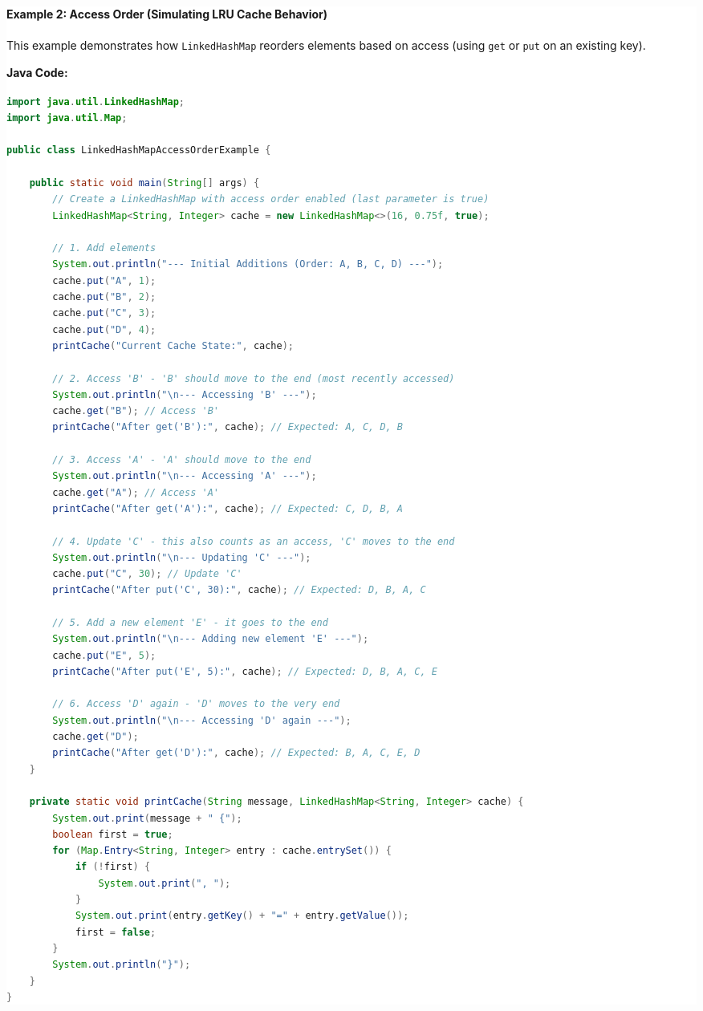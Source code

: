 #### Example 2: Access Order (Simulating LRU Cache Behavior)

This example demonstrates how `LinkedHashMap` reorders elements based on access (using `get` or `put` on an existing key).

**Java Code:**

```java
import java.util.LinkedHashMap;
import java.util.Map;

public class LinkedHashMapAccessOrderExample {

    public static void main(String[] args) {
        // Create a LinkedHashMap with access order enabled (last parameter is true)
        LinkedHashMap<String, Integer> cache = new LinkedHashMap<>(16, 0.75f, true);

        // 1. Add elements
        System.out.println("--- Initial Additions (Order: A, B, C, D) ---");
        cache.put("A", 1);
        cache.put("B", 2);
        cache.put("C", 3);
        cache.put("D", 4);
        printCache("Current Cache State:", cache);

        // 2. Access 'B' - 'B' should move to the end (most recently accessed)
        System.out.println("\n--- Accessing 'B' ---");
        cache.get("B"); // Access 'B'
        printCache("After get('B'):", cache); // Expected: A, C, D, B

        // 3. Access 'A' - 'A' should move to the end
        System.out.println("\n--- Accessing 'A' ---");
        cache.get("A"); // Access 'A'
        printCache("After get('A'):", cache); // Expected: C, D, B, A

        // 4. Update 'C' - this also counts as an access, 'C' moves to the end
        System.out.println("\n--- Updating 'C' ---");
        cache.put("C", 30); // Update 'C'
        printCache("After put('C', 30):", cache); // Expected: D, B, A, C

        // 5. Add a new element 'E' - it goes to the end
        System.out.println("\n--- Adding new element 'E' ---");
        cache.put("E", 5);
        printCache("After put('E', 5):", cache); // Expected: D, B, A, C, E

        // 6. Access 'D' again - 'D' moves to the very end
        System.out.println("\n--- Accessing 'D' again ---");
        cache.get("D");
        printCache("After get('D'):", cache); // Expected: B, A, C, E, D
    }

    private static void printCache(String message, LinkedHashMap<String, Integer> cache) {
        System.out.print(message + " {");
        boolean first = true;
        for (Map.Entry<String, Integer> entry : cache.entrySet()) {
            if (!first) {
                System.out.print(", ");
            }
            System.out.print(entry.getKey() + "=" + entry.getValue());
            first = false;
        }
        System.out.println("}");
    }
}
```